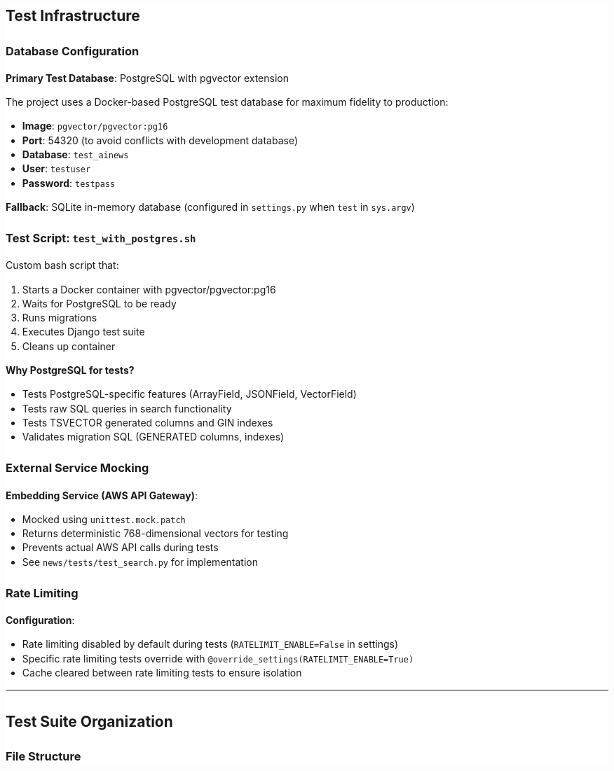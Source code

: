 
## Test Infrastructure

### Database Configuration

**Primary Test Database**: PostgreSQL with pgvector extension

The project uses a Docker-based PostgreSQL test database for maximum fidelity to production:

- **Image**: `pgvector/pgvector:pg16`
- **Port**: 54320 (to avoid conflicts with development database)
- **Database**: `test_ainews`
- **User**: `testuser`
- **Password**: `testpass`

**Fallback**: SQLite in-memory database (configured in `settings.py` when `test` in `sys.argv`)

### Test Script: `test_with_postgres.sh`

Custom bash script that:
1. Starts a Docker container with pgvector/pgvector:pg16
2. Waits for PostgreSQL to be ready
3. Runs migrations
4. Executes Django test suite
5. Cleans up container

**Why PostgreSQL for tests?**
- Tests PostgreSQL-specific features (ArrayField, JSONField, VectorField)
- Tests raw SQL queries in search functionality
- Tests TSVECTOR generated columns and GIN indexes
- Validates migration SQL (GENERATED columns, indexes)

### External Service Mocking

**Embedding Service (AWS API Gateway)**:
- Mocked using `unittest.mock.patch`
- Returns deterministic 768-dimensional vectors for testing
- Prevents actual AWS API calls during tests
- See `news/tests/test_search.py` for implementation

### Rate Limiting

**Configuration**:
- Rate limiting disabled by default during tests (`RATELIMIT_ENABLE=False` in settings)
- Specific rate limiting tests override with `@override_settings(RATELIMIT_ENABLE=True)`
- Cache cleared between rate limiting tests to ensure isolation

---

## Test Suite Organization

### File Structure
